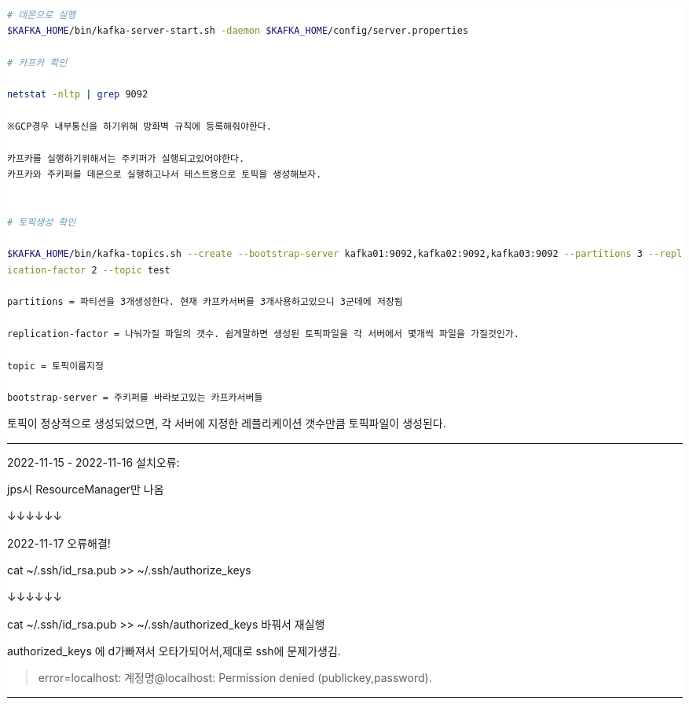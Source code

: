 ```bash
# 데몬으로 실행
$KAFKA_HOME/bin/kafka-server-start.sh -daemon $KAFKA_HOME/config/server.properties

# 카프카 확인

netstat -nltp | grep 9092

※GCP경우 내부통신을 하기위해 방화벽 규칙에 등록해줘야한다.

카프카를 실행하기위해서는 주키퍼가 실행되고있어야한다.
카프카와 주키퍼를 데몬으로 실행하고나서 테스트용으로 토픽을 생성해보자.


# 토픽생성 확인

$KAFKA_HOME/bin/kafka-topics.sh --create --bootstrap-server kafka01:9092,kafka02:9092,kafka03:9092 --partitions 3 --replication-factor 2 --topic test

partitions = 파티션을 3개생성한다. 현재 카프카서버를 3개사용하고있으니 3군데에 저장됨

replication-factor = 나눠가질 파일의 갯수. 쉽게말하면 생성된 토픽파일을 각 서버에서 몇개씩 파일을 가질것인가.

topic = 토픽이름지정

bootstrap-server = 주키퍼를 바라보고있는 카프카서버들

```

토픽이 정상적으로 생성되었으면, 각 서버에 지정한 레플리케이션 갯수만큼 토픽파일이 생성된다.


-----

2022-11-15 - 2022-11-16 설치오류:

jps시 ResourceManager만 나옴

↓↓↓↓↓↓

2022-11-17 
오류해결!

cat ~/.ssh/id_rsa.pub >> ~/.ssh/authorize_keys

↓↓↓↓↓↓

cat ~/.ssh/id_rsa.pub >> ~/.ssh/authorized_keys 바꿔서 재실행

authorized_keys 에 d가빠져서 오타가되어서,제대로 ssh에 문제가생김.

>error=localhost: 계정명@localhost: Permission denied (publickey,password).

--------




